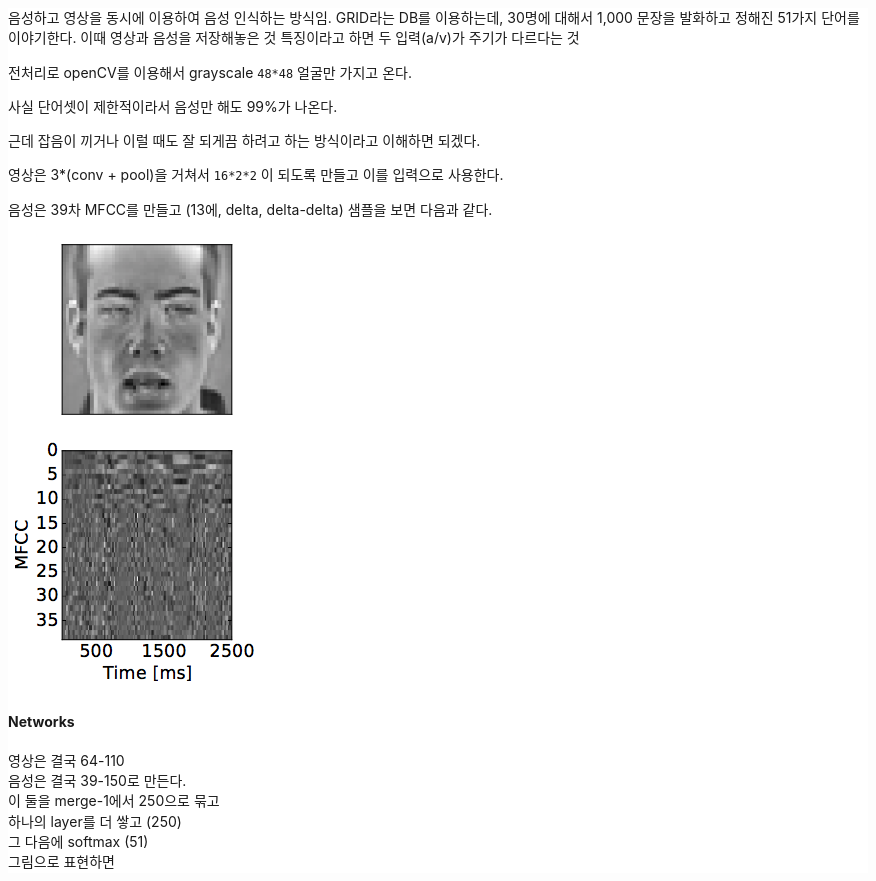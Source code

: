 음성하고 영상을 동시에 이용하여 음성 인식하는 방식임. 
GRID라는 DB를 이용하는데, 30명에 대해서 1,000 문장을 발화하고 정해진 51가지 단어를 이야기한다. 이때 영상과 음성을 저장해놓은 것
특징이라고 하면 두 입력(a/v)가 주기가 다르다는 것


전처리로 openCV를 이용해서 grayscale `48*48` 얼굴만 가지고 온다.

사실 단어셋이 제한적이라서 음성만 해도 99%가 나온다.

근데 잡음이 끼거나 이럴 때도 잘 되게끔 하려고 하는 방식이라고 이해하면 되겠다.

영상은 3*(conv + pool)을 거쳐서 `16*2*2` 이 되도록 만들고 이를 입력으로 사용한다.

음성은 39차 MFCC를 만들고 (13에, delta, delta-delta) 
샘플을 보면 다음과 같다.

![](/assets/Phased_LSTM/106D0D63-5C4C-4190-A2CE-16416F19719C.png)

#### Networks
영상은 결국 64-110  
음성은 결국 39-150로 만든다.  
이 둘을 merge-1에서 250으로 묶고   
하나의 layer를 더 쌓고 (250)  
그 다음에 softmax (51)  
그림으로 표현하면  
